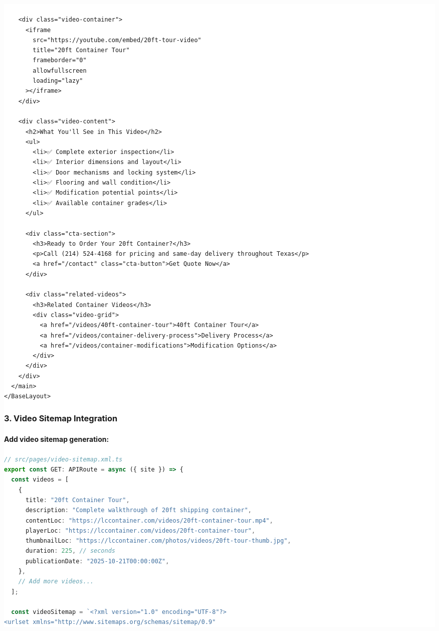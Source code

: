 ```astro

    <div class="video-container">
      <iframe
        src="https://youtube.com/embed/20ft-tour-video"
        title="20ft Container Tour"
        frameborder="0"
        allowfullscreen
        loading="lazy"
      ></iframe>
    </div>

    <div class="video-content">
      <h2>What You'll See in This Video</h2>
      <ul>
        <li>✅ Complete exterior inspection</li>
        <li>✅ Interior dimensions and layout</li>
        <li>✅ Door mechanisms and locking system</li>
        <li>✅ Flooring and wall condition</li>
        <li>✅ Modification potential points</li>
        <li>✅ Available container grades</li>
      </ul>

      <div class="cta-section">
        <h3>Ready to Order Your 20ft Container?</h3>
        <p>Call (214) 524-4168 for pricing and same-day delivery throughout Texas</p>
        <a href="/contact" class="cta-button">Get Quote Now</a>
      </div>

      <div class="related-videos">
        <h3>Related Container Videos</h3>
        <div class="video-grid">
          <a href="/videos/40ft-container-tour">40ft Container Tour</a>
          <a href="/videos/container-delivery-process">Delivery Process</a>
          <a href="/videos/container-modifications">Modification Options</a>
        </div>
      </div>
    </div>
  </main>
</BaseLayout>
```

### **3. Video Sitemap Integration**

#### Add video sitemap generation:

```typescript
// src/pages/video-sitemap.xml.ts
export const GET: APIRoute = async ({ site }) => {
  const videos = [
    {
      title: "20ft Container Tour",
      description: "Complete walkthrough of 20ft shipping container",
      contentLoc: "https://lccontainer.com/videos/20ft-container-tour.mp4",
      playerLoc: "https://lccontainer.com/videos/20ft-container-tour",
      thumbnailLoc: "https://lccontainer.com/photos/videos/20ft-tour-thumb.jpg",
      duration: 225, // seconds
      publicationDate: "2025-10-21T00:00:00Z",
    },
    // Add more videos...
  ];

  const videoSitemap = `<?xml version="1.0" encoding="UTF-8"?>
<urlset xmlns="http://www.sitemaps.org/schemas/sitemap/0.9"
```